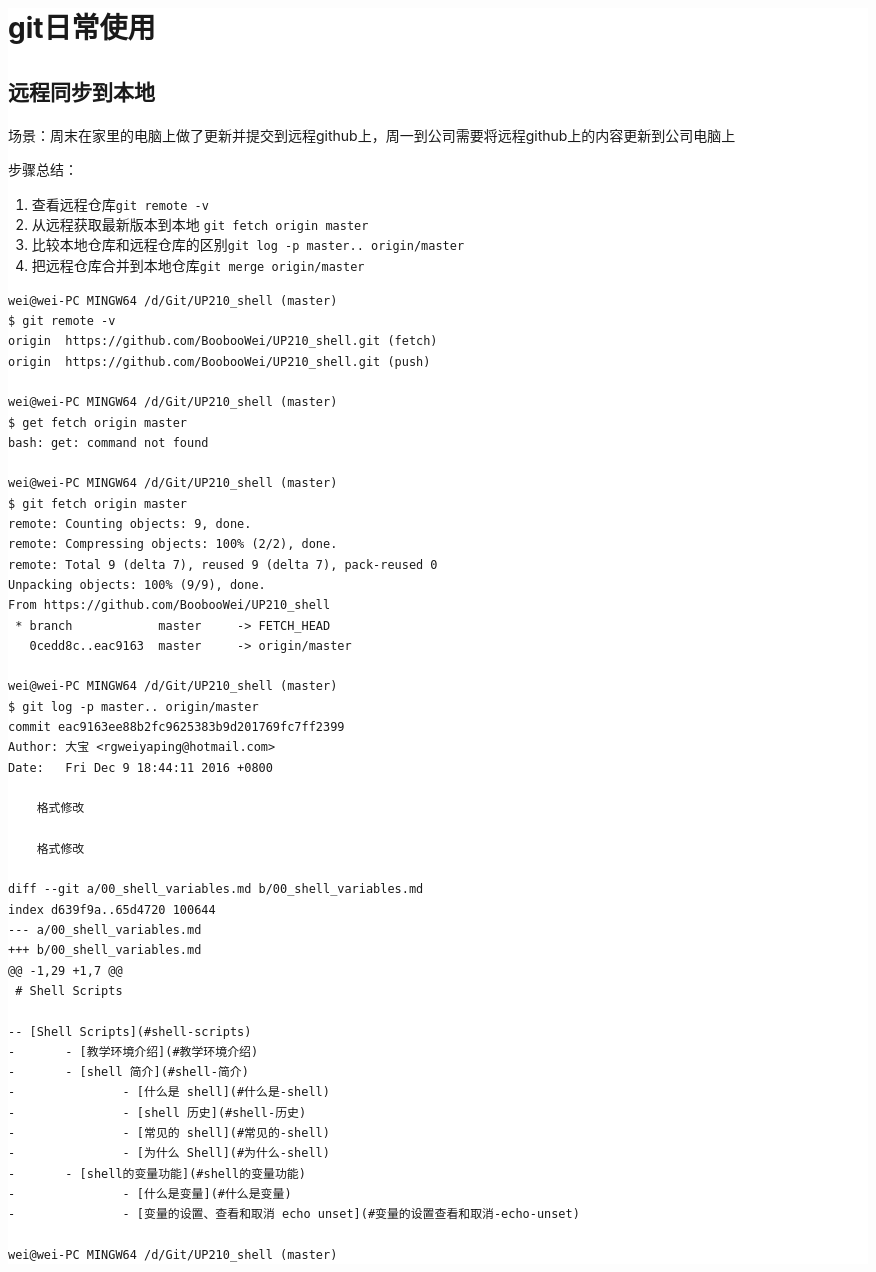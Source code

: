 # git日常使用

## 远程同步到本地 

场景：周末在家里的电脑上做了更新并提交到远程github上，周一到公司需要将远程github上的内容更新到公司电脑上

步骤总结：

1. 查看远程仓库`git remote -v`
2. 从远程获取最新版本到本地 `git fetch origin master`
3. 比较本地仓库和远程仓库的区别`git log -p master.. origin/master`
4. 把远程仓库合并到本地仓库`git merge origin/master`



```shell
wei@wei-PC MINGW64 /d/Git/UP210_shell (master)
$ git remote -v
origin  https://github.com/BoobooWei/UP210_shell.git (fetch)
origin  https://github.com/BoobooWei/UP210_shell.git (push)

wei@wei-PC MINGW64 /d/Git/UP210_shell (master)
$ get fetch origin master
bash: get: command not found

wei@wei-PC MINGW64 /d/Git/UP210_shell (master)
$ git fetch origin master
remote: Counting objects: 9, done.
remote: Compressing objects: 100% (2/2), done.
remote: Total 9 (delta 7), reused 9 (delta 7), pack-reused 0
Unpacking objects: 100% (9/9), done.
From https://github.com/BoobooWei/UP210_shell
 * branch            master     -> FETCH_HEAD
   0cedd8c..eac9163  master     -> origin/master

wei@wei-PC MINGW64 /d/Git/UP210_shell (master)
$ git log -p master.. origin/master
commit eac9163ee88b2fc9625383b9d201769fc7ff2399
Author: 大宝 <rgweiyaping@hotmail.com>
Date:   Fri Dec 9 18:44:11 2016 +0800

    格式修改

    格式修改

diff --git a/00_shell_variables.md b/00_shell_variables.md
index d639f9a..65d4720 100644
--- a/00_shell_variables.md
+++ b/00_shell_variables.md
@@ -1,29 +1,7 @@
 # Shell Scripts

-- [Shell Scripts](#shell-scripts)
-       - [教学环境介绍](#教学环境介绍)
-       - [shell 简介](#shell-简介)
-               - [什么是 shell](#什么是-shell)
-               - [shell 历史](#shell-历史)
-               - [常见的 shell](#常见的-shell)
-               - [为什么 Shell](#为什么-shell)
-       - [shell的变量功能](#shell的变量功能)
-               - [什么是变量](#什么是变量)
-               - [变量的设置、查看和取消 echo unset](#变量的设置查看和取消-echo-unset)

wei@wei-PC MINGW64 /d/Git/UP210_shell (master)
```